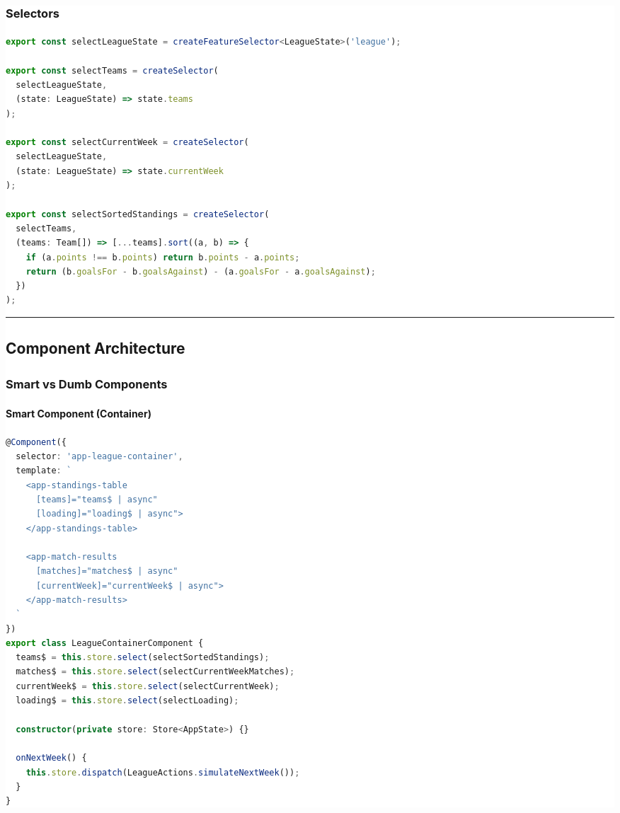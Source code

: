 ### Selectors
```typescript
export const selectLeagueState = createFeatureSelector<LeagueState>('league');

export const selectTeams = createSelector(
  selectLeagueState,
  (state: LeagueState) => state.teams
);

export const selectCurrentWeek = createSelector(
  selectLeagueState,
  (state: LeagueState) => state.currentWeek
);

export const selectSortedStandings = createSelector(
  selectTeams,
  (teams: Team[]) => [...teams].sort((a, b) => {
    if (a.points !== b.points) return b.points - a.points;
    return (b.goalsFor - b.goalsAgainst) - (a.goalsFor - a.goalsAgainst);
  })
);
```

---

## Component Architecture

### Smart vs Dumb Components

#### Smart Component (Container)
```typescript
@Component({
  selector: 'app-league-container',
  template: `
    <app-standings-table 
      [teams]="teams$ | async"
      [loading]="loading$ | async">
    </app-standings-table>
    
    <app-match-results 
      [matches]="matches$ | async"
      [currentWeek]="currentWeek$ | async">
    </app-match-results>
  `
})
export class LeagueContainerComponent {
  teams$ = this.store.select(selectSortedStandings);
  matches$ = this.store.select(selectCurrentWeekMatches);
  currentWeek$ = this.store.select(selectCurrentWeek);
  loading$ = this.store.select(selectLoading);

  constructor(private store: Store<AppState>) {}

  onNextWeek() {
    this.store.dispatch(LeagueActions.simulateNextWeek());
  }
}
```
